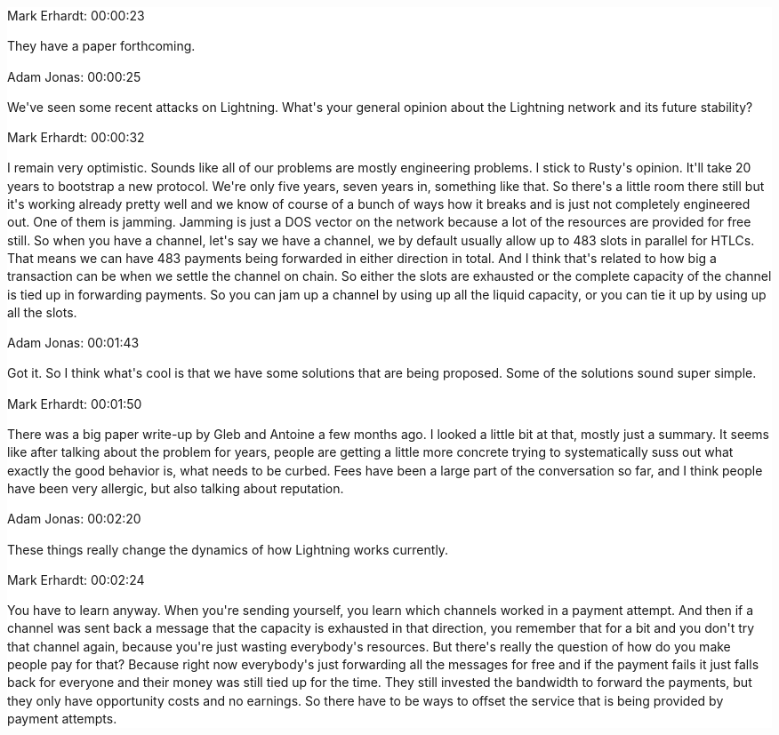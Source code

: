 Mark Erhardt: 00:00:23

They have a paper forthcoming.

Adam Jonas: 00:00:25

We've seen some recent attacks on Lightning.
What's your general opinion about the Lightning network and its future stability?

Mark Erhardt: 00:00:32

I remain very optimistic.
Sounds like all of our problems are mostly engineering problems.
I stick to Rusty's opinion.
It'll take 20 years to bootstrap a new protocol.
We're only five years, seven years in, something like that.
So there's a little room there still but it's working already pretty well and we know of course of a bunch of ways how it breaks and is just not completely engineered out.
One of them is jamming.
Jamming is just a DOS vector on the network because a lot of the resources are provided for free still.
So when you have a channel, let's say we have a channel, we by default usually allow up to 483 slots in parallel for HTLCs. That means we can have 483 payments being forwarded in either direction in total.
And I think that's related to how big a transaction can be when we settle the channel on chain.
So either the slots are exhausted or the complete capacity of the channel is tied up in forwarding payments.
So you can jam up a channel by using up all the liquid capacity, or you can tie it up by using up all the slots.

Adam Jonas: 00:01:43

Got it.
So I think what's cool is that we have some solutions that are being proposed.
Some of the solutions sound super simple.

Mark Erhardt: 00:01:50

There was a big paper write-up by Gleb and Antoine a few months ago.
I looked a little bit at that, mostly just a summary.
It seems like after talking about the problem for years, people are getting a little more concrete trying to systematically suss out what exactly the good behavior is, what needs to be curbed.
Fees have been a large part of the conversation so far, and I think people have been very allergic, but also talking about reputation.

Adam Jonas: 00:02:20

These things really change the dynamics of how Lightning works currently.

Mark Erhardt: 00:02:24

You have to learn anyway.
When you're sending yourself, you learn which channels worked in a payment attempt.
And then if a channel was sent back a message that the capacity is exhausted in that direction, you remember that for a bit and you don't try that channel again, because you're just wasting everybody's resources.
But there's really the question of how do you make people pay for that?
Because right now everybody's just forwarding all the messages for free and if the payment fails it just falls back for everyone and their money was still tied up for the time. They still invested the bandwidth to forward the payments, but they only have opportunity costs and no earnings.
So there have to be ways to offset the service that is being provided by payment attempts.
